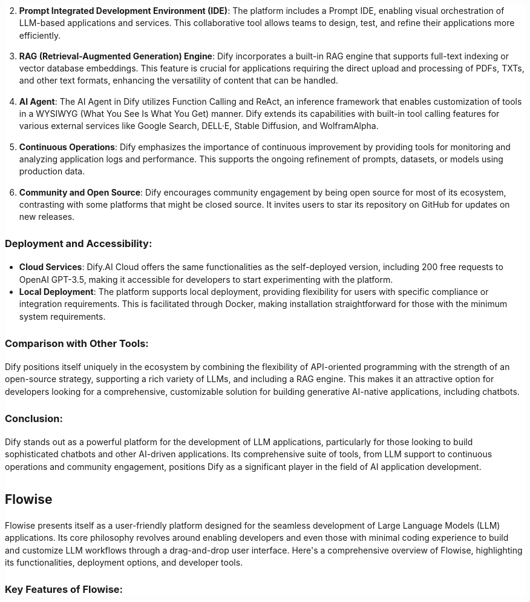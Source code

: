 2. **Prompt Integrated Development Environment (IDE)**: The platform includes a Prompt IDE, enabling visual orchestration of LLM-based applications and services. This collaborative tool allows teams to design, test, and refine their applications more efficiently.

3. **RAG (Retrieval-Augmented Generation) Engine**: Dify incorporates a built-in RAG engine that supports full-text indexing or vector database embeddings. This feature is crucial for applications requiring the direct upload and processing of PDFs, TXTs, and other text formats, enhancing the versatility of content that can be handled.

4. **AI Agent**: The AI Agent in Dify utilizes Function Calling and ReAct, an inference framework that enables customization of tools in a WYSIWYG (What You See Is What You Get) manner. Dify extends its capabilities with built-in tool calling features for various external services like Google Search, DELL·E, Stable Diffusion, and WolframAlpha.

5. **Continuous Operations**: Dify emphasizes the importance of continuous improvement by providing tools for monitoring and analyzing application logs and performance. This supports the ongoing refinement of prompts, datasets, or models using production data.

6. **Community and Open Source**: Dify encourages community engagement by being open source for most of its ecosystem, contrasting with some platforms that might be closed source. It invites users to star its repository on GitHub for updates on new releases.

### Deployment and Accessibility:

- **Cloud Services**: Dify.AI Cloud offers the same functionalities as the self-deployed version, including 200 free requests to OpenAI GPT-3.5, making it accessible for developers to start experimenting with the platform.
- **Local Deployment**: The platform supports local deployment, providing flexibility for users with specific compliance or integration requirements. This is facilitated through Docker, making installation straightforward for those with the minimum system requirements.

### Comparison with Other Tools:

Dify positions itself uniquely in the ecosystem by combining the flexibility of API-oriented programming with the strength of an open-source strategy, supporting a rich variety of LLMs, and including a RAG engine. This makes it an attractive option for developers looking for a comprehensive, customizable solution for building generative AI-native applications, including chatbots.

### Conclusion:

Dify stands out as a powerful platform for the development of LLM applications, particularly for those looking to build sophisticated chatbots and other AI-driven applications. Its comprehensive suite of tools, from LLM support to continuous operations and community engagement, positions Dify as a significant player in the field of AI application development.

## Flowise

Flowise presents itself as a user-friendly platform designed for the seamless development of Large Language Models (LLM) applications. Its core philosophy revolves around enabling developers and even those with minimal coding experience to build and customize LLM workflows through a drag-and-drop user interface. Here's a comprehensive overview of Flowise, highlighting its functionalities, deployment options, and developer tools.

### Key Features of Flowise:
